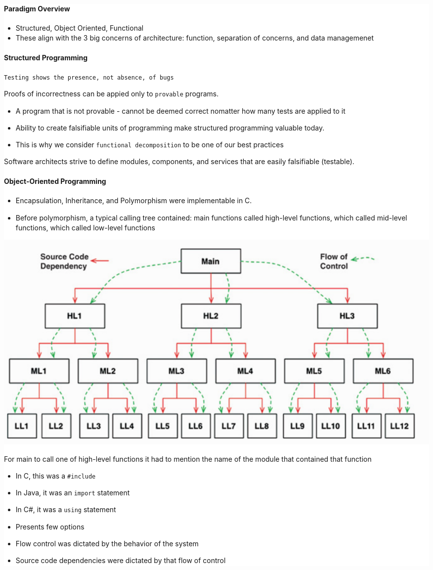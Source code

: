 #### Paradigm Overview
- Structured, Object Oriented, Functional
- These align with the 3 big concerns of architecture: function, separation of concerns, and data managemenet

#### Structured Programming
`Testing shows the presence, not absence, of bugs`

Proofs of incorrectness can be appied only to `provable` programs.
- A program that is not provable - cannot be deemed correct nomatter how many tests are applied to it

- Ability to create falsifiable units of programming make structured programming valuable today.
- This is why we consider `functional decomposition` to be one of our best practices

Software architects strive to define modules, components, and services that are easily falsifiable (testable).

#### Object-Oriented Programming
- Encapsulation, Inheritance, and Polymorphism were implementable in C.

- Before polymorphism, a typical calling tree contained: main functions called high-level functions, which called mid-level functions, which called low-level functions

![alt text](images/image1.png)

For main to call one of high-level functions it had to mention the name of the module that contained that function
- In C, this was a `#include`
- In Java, it was an `import` statement
- In C#, it was a `using` statement

- Presents few options
- Flow control was dictated by the behavior of the system
- Source code dependencies were dictated by that flow of control

